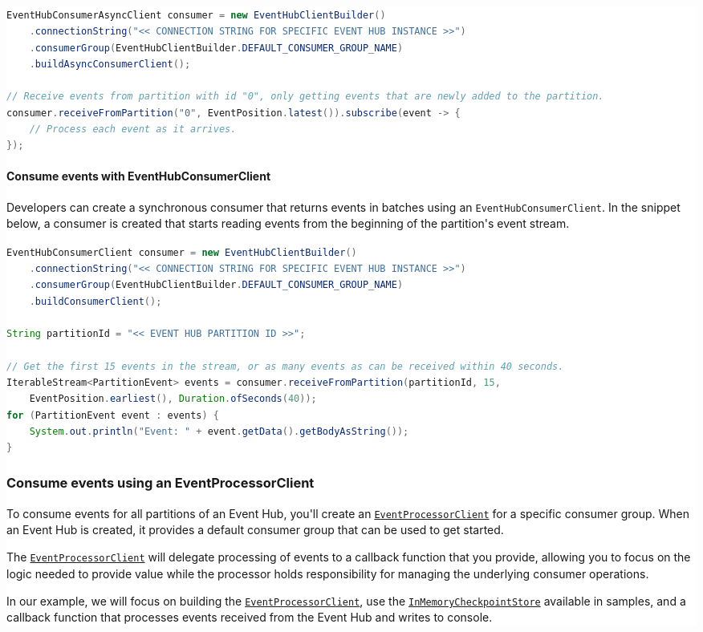 
```java
EventHubConsumerAsyncClient consumer = new EventHubClientBuilder()
    .connectionString("<< CONNECTION STRING FOR SPECIFIC EVENT HUB INSTANCE >>")
    .consumerGroup(EventHubClientBuilder.DEFAULT_CONSUMER_GROUP_NAME)
    .buildAsyncConsumerClient();

// Receive events from partition with id "0", only getting events that are newly added to the partition.
consumer.receiveFromPartition("0", EventPosition.latest()).subscribe(event -> {
    // Process each event as it arrives.
});
```

#### Consume events with EventHubConsumerClient

Developers can create a synchronous consumer that returns events in batches using an `EventHubConsumerClient`. In the
snippet below, a consumer is created that starts reading events from the beginning of the partition's event stream.


```java
EventHubConsumerClient consumer = new EventHubClientBuilder()
    .connectionString("<< CONNECTION STRING FOR SPECIFIC EVENT HUB INSTANCE >>")
    .consumerGroup(EventHubClientBuilder.DEFAULT_CONSUMER_GROUP_NAME)
    .buildConsumerClient();

String partitionId = "<< EVENT HUB PARTITION ID >>";

// Get the first 15 events in the stream, or as many events as can be received within 40 seconds.
IterableStream<PartitionEvent> events = consumer.receiveFromPartition(partitionId, 15,
    EventPosition.earliest(), Duration.ofSeconds(40));
for (PartitionEvent event : events) {
    System.out.println("Event: " + event.getData().getBodyAsString());
}
```

### Consume events using an EventProcessorClient

To consume events for all partitions of an Event Hub, you'll create an [`EventProcessorClient`][EventProcessorClient]
for a specific consumer group. When an Event Hub is created, it provides a default consumer group that can be used to
get started.

The [`EventProcessorClient`][EventProcessorClient] will delegate processing of events to a callback function that you
provide, allowing you to focus on the logic needed to provide value while the processor holds responsibility for
managing the underlying consumer operations.

In our example, we will focus on building the [`EventProcessorClient`][EventProcessorClient], use the
[`InMemoryCheckpointStore`][InMemoryCheckpointStore] available in samples, and a callback function that processes events
received from the Event Hub and writes to console.


[//]: # ({x-version-update-start;com.azure:azure-messaging-eventhubs;current})
[//]: # ({x-version-update-end})
[//]: # ({x-version-update-start;com.azure:azure-identity;current})
[//]: # ({x-version-update-end})
[amqp_transport_error]: https://docs.oasis-open.org/amqp/core/v1.0/os/amqp-core-transport-v1.0-os.html#type-amqp-error
[aad_authorization]: https://docs.microsoft.com/azure/event-hubs/authorize-access-azure-active-directory
[api_documentation]: https://aka.ms/java-docs
[app_registration_page]: https://docs.microsoft.com/azure/active-directory/develop/howto-create-service-principal-portal#get-values-for-signing-in
[application_client_secret]: https://docs.microsoft.com/azure/active-directory/develop/howto-create-service-principal-portal#create-a-new-application-secret
[event_hubs_connection_string]: https://docs.microsoft.com/azure/event-hubs/event-hubs-get-connection-string
[event_hubs_create]: https://docs.microsoft.com/azure/event-hubs/event-hubs-create
[event_hubs_features]: https://docs.microsoft.com/azure/event-hubs/event-hubs-features
[event_hubs_messaging_exceptions]: https://docs.microsoft.com/azure/event-hubs/event-hubs-messaging-exceptions
[event_hubs_product_docs]: https://docs.microsoft.com/azure/event-hubs/
[event_hubs_quotas]: https://docs.microsoft.com/azure/event-hubs/event-hubs-quotas
[java_8_sdk_javadocs]: https://docs.oracle.com/javase/8/docs/api/java/util/logging/package-summary.html
[maven]: https://maven.apache.org/
[oasis_amqp_v1_error]: http://docs.oasis-open.org/amqp/core/v1.0/os/amqp-core-transport-v1.0-os.html#type-error
[oasis_amqp_v1]: http://docs.oasis-open.org/amqp/core/v1.0/os/amqp-core-overview-v1.0-os.html
[performance_tuning]: https://github.com/Azure/azure-sdk-for-java/wiki/Performance-Tuning
[qpid_proton_j_apache]: http://qpid.apache.org/proton/
[samples_readme]: ./src/samples/README.md
[sample_examples]: ./src/samples/java/com/azure/messaging/eventhubs/
[source_code]: ./
[AmqpException]: ../../core/azure-core-amqp/src/main/java/com/azure/core/amqp/exception/AmqpException.java
[AmqpErrorCondition]: ../../core/azure-core-amqp/src/main/java/com/azure/core/amqp/exception/AmqpErrorCondition.java
[AmqpErrorContext]: ../../core/azure-core-amqp/src/main/java/com/azure/core/amqp/exception/AmqpErrorContext.java
[EventHubConsumerAsyncClient]: ./src/main/java/com/azure/messaging/eventhubs/EventHubConsumerAsyncClient.java
[EventHubConsumerClient]: ./src/main/java/com/azure/messaging/eventhubs/EventHubConsumerClient.java
[EventHubProducerAsyncClient]: ./src/main/java/com/azure/messaging/eventhubs/EventHubProducerAsyncClient.java
[EventHubProducerClient]: ./src/main/java/com/azure/messaging/eventhubs/EventHubProducerClient.java
[EventProcessorClient]: ./src/main/java/com/azure/messaging/eventhubs/EventProcessorClient.java
[CreateBatchOptions]: ./src/main/java/com/azure/messaging/eventhubs/models/CreateBatchOptions.java
[InMemoryCheckpointStore]: ./src/samples/java/com/azure/messaging/eventhubs/InMemoryCheckpointStore.java
[LogLevels]: ../../core/azure-core/src/main/java/com/azure/core/util/logging/ClientLogger.java